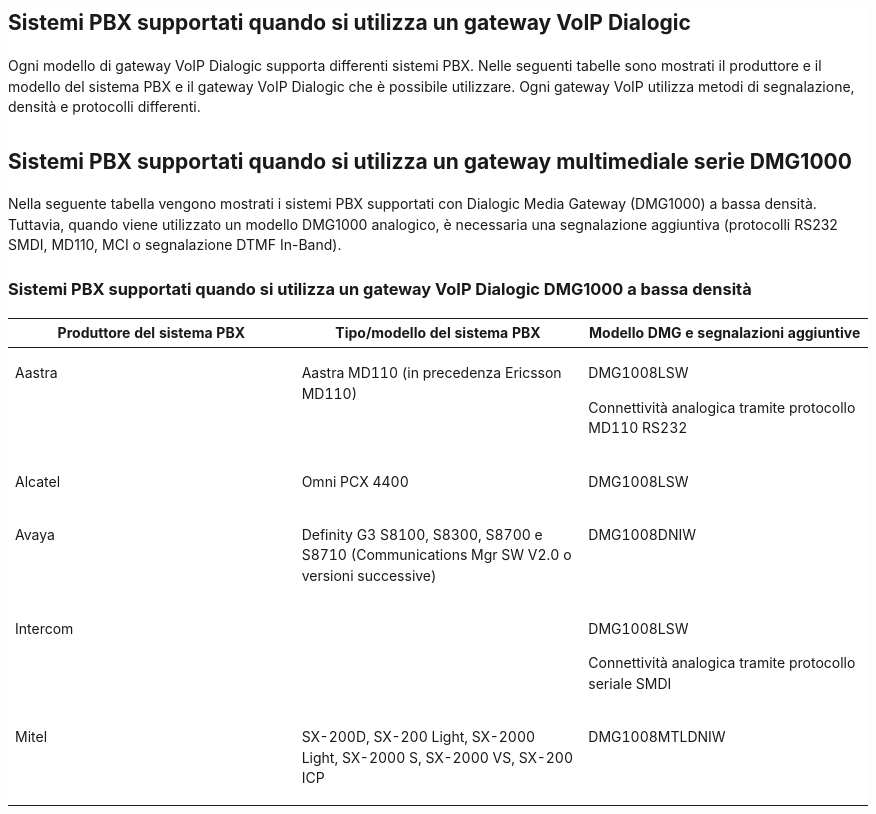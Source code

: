 </tbody>
</table>


## Sistemi PBX supportati quando si utilizza un gateway VoIP Dialogic

Ogni modello di gateway VoIP Dialogic supporta differenti sistemi PBX. Nelle seguenti tabelle sono mostrati il produttore e il modello del sistema PBX e il gateway VoIP Dialogic che è possibile utilizzare. Ogni gateway VoIP utilizza metodi di segnalazione, densità e protocolli differenti.

## Sistemi PBX supportati quando si utilizza un gateway multimediale serie DMG1000

Nella seguente tabella vengono mostrati i sistemi PBX supportati con Dialogic Media Gateway (DMG1000) a bassa densità. Tuttavia, quando viene utilizzato un modello DMG1000 analogico, è necessaria una segnalazione aggiuntiva (protocolli RS232 SMDI, MD110, MCI o segnalazione DTMF In-Band).

### Sistemi PBX supportati quando si utilizza un gateway VoIP Dialogic DMG1000 a bassa densità

<table>
<colgroup>
<col style="width: 33%" />
<col style="width: 33%" />
<col style="width: 33%" />
</colgroup>
<thead>
<tr class="header">
<th>Produttore del sistema PBX</th>
<th>Tipo/modello del sistema PBX</th>
<th>Modello DMG e segnalazioni aggiuntive</th>
</tr>
</thead>
<tbody>
<tr class="odd">
<td><p>Aastra</p></td>
<td><p>Aastra MD110 (in precedenza Ericsson MD110)</p></td>
<td><p>DMG1008LSW</p>
<p>Connettività analogica tramite protocollo MD110 RS232</p></td>
</tr>
<tr class="even">
<td><p>Alcatel</p></td>
<td><p>Omni PCX 4400</p></td>
<td><p>DMG1008LSW</p></td>
</tr>
<tr class="odd">
<td><p>Avaya</p></td>
<td><p>Definity G3 S8100, S8300, S8700 e S8710 (Communications Mgr SW V2.0 o versioni successive)</p></td>
<td><p>DMG1008DNIW</p></td>
</tr>
<tr class="even">
<td><p>Intercom</p></td>
<td><p></p></td>
<td><p>DMG1008LSW</p>
<p>Connettività analogica tramite protocollo seriale SMDI</p></td>
</tr>
<tr class="odd">
<td><p>Mitel</p></td>
<td><p>SX-200D, SX-200 Light, SX-2000 Light, SX-2000 S, SX-2000 VS, SX-200 ICP</p></td>
<td><p>DMG1008MTLDNIW</p></td>
</tr>
<tr class="even">